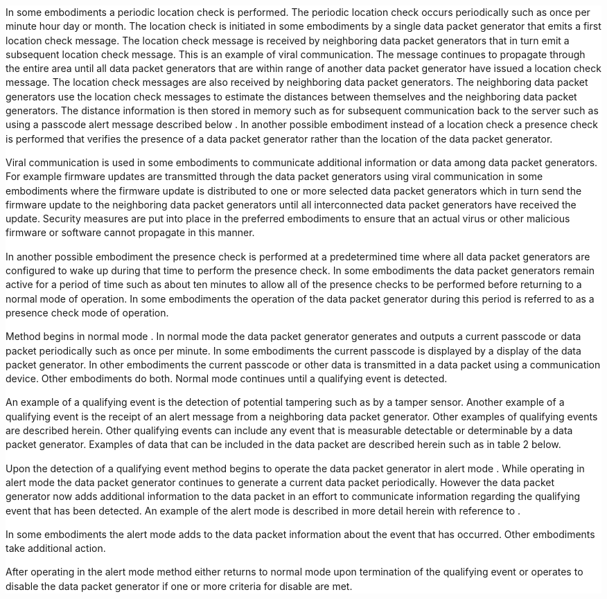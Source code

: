 In some embodiments a periodic location check is performed. The periodic location check occurs periodically such as once per minute hour day or month. The location check is initiated in some embodiments by a single data packet generator that emits a first location check message. The location check message is received by neighboring data packet generators that in turn emit a subsequent location check message. This is an example of viral communication. The message continues to propagate through the entire area until all data packet generators that are within range of another data packet generator have issued a location check message. The location check messages are also received by neighboring data packet generators. The neighboring data packet generators use the location check messages to estimate the distances between themselves and the neighboring data packet generators. The distance information is then stored in memory such as for subsequent communication back to the server such as using a passcode alert message described below . In another possible embodiment instead of a location check a presence check is performed that verifies the presence of a data packet generator rather than the location of the data packet generator.

Viral communication is used in some embodiments to communicate additional information or data among data packet generators. For example firmware updates are transmitted through the data packet generators using viral communication in some embodiments where the firmware update is distributed to one or more selected data packet generators which in turn send the firmware update to the neighboring data packet generators until all interconnected data packet generators have received the update. Security measures are put into place in the preferred embodiments to ensure that an actual virus or other malicious firmware or software cannot propagate in this manner.

In another possible embodiment the presence check is performed at a predetermined time where all data packet generators are configured to wake up during that time to perform the presence check. In some embodiments the data packet generators remain active for a period of time such as about ten minutes to allow all of the presence checks to be performed before returning to a normal mode of operation. In some embodiments the operation of the data packet generator during this period is referred to as a presence check mode of operation.

Method begins in normal mode . In normal mode the data packet generator generates and outputs a current passcode or data packet periodically such as once per minute. In some embodiments the current passcode is displayed by a display of the data packet generator. In other embodiments the current passcode or other data is transmitted in a data packet using a communication device. Other embodiments do both. Normal mode continues until a qualifying event is detected.

An example of a qualifying event is the detection of potential tampering such as by a tamper sensor. Another example of a qualifying event is the receipt of an alert message from a neighboring data packet generator. Other examples of qualifying events are described herein. Other qualifying events can include any event that is measurable detectable or determinable by a data packet generator. Examples of data that can be included in the data packet are described herein such as in table 2 below.

Upon the detection of a qualifying event method begins to operate the data packet generator in alert mode . While operating in alert mode the data packet generator continues to generate a current data packet periodically. However the data packet generator now adds additional information to the data packet in an effort to communicate information regarding the qualifying event that has been detected. An example of the alert mode is described in more detail herein with reference to .

In some embodiments the alert mode adds to the data packet information about the event that has occurred. Other embodiments take additional action.

After operating in the alert mode method either returns to normal mode upon termination of the qualifying event or operates to disable the data packet generator if one or more criteria for disable are met.
